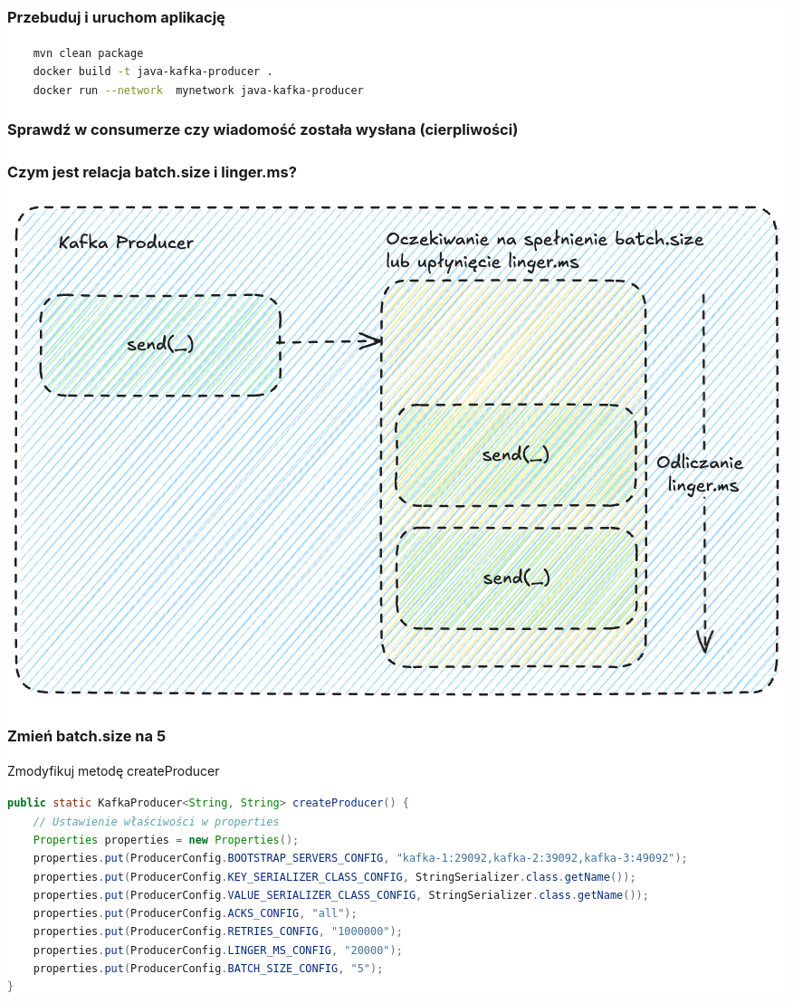 ### Przebuduj i uruchom aplikację

```bash
    mvn clean package
    docker build -t java-kafka-producer .   
    docker run --network  mynetwork java-kafka-producer
```

### Sprawdź w consumerze czy wiadomość została wysłana (cierpliwości)

### Czym jest relacja batch.size i linger.ms?

![img_3.png](img_3.png)

### Zmień batch.size na 5

Zmodyfikuj metodę createProducer

```java
public static KafkaProducer<String, String> createProducer() {
    // Ustawienie właściwości w properties
    Properties properties = new Properties();
    properties.put(ProducerConfig.BOOTSTRAP_SERVERS_CONFIG, "kafka-1:29092,kafka-2:39092,kafka-3:49092");
    properties.put(ProducerConfig.KEY_SERIALIZER_CLASS_CONFIG, StringSerializer.class.getName());
    properties.put(ProducerConfig.VALUE_SERIALIZER_CLASS_CONFIG, StringSerializer.class.getName());
    properties.put(ProducerConfig.ACKS_CONFIG, "all");
    properties.put(ProducerConfig.RETRIES_CONFIG, "1000000");
    properties.put(ProducerConfig.LINGER_MS_CONFIG, "20000");
    properties.put(ProducerConfig.BATCH_SIZE_CONFIG, "5");
}
```
